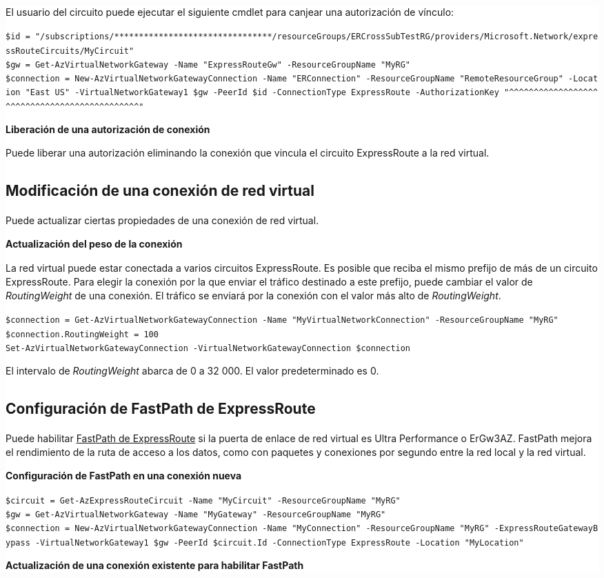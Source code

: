El usuario del circuito puede ejecutar el siguiente cmdlet para canjear una autorización de vínculo:

```azurepowershell-interactive
$id = "/subscriptions/********************************/resourceGroups/ERCrossSubTestRG/providers/Microsoft.Network/expressRouteCircuits/MyCircuit"    
$gw = Get-AzVirtualNetworkGateway -Name "ExpressRouteGw" -ResourceGroupName "MyRG"
$connection = New-AzVirtualNetworkGatewayConnection -Name "ERConnection" -ResourceGroupName "RemoteResourceGroup" -Location "East US" -VirtualNetworkGateway1 $gw -PeerId $id -ConnectionType ExpressRoute -AuthorizationKey "^^^^^^^^^^^^^^^^^^^^^^^^^^^^^^^^^^^^^^^^^^^^^"
```

**Liberación de una autorización de conexión**

Puede liberar una autorización eliminando la conexión que vincula el circuito ExpressRoute a la red virtual.

## <a name="modify-a-virtual-network-connection"></a>Modificación de una conexión de red virtual
Puede actualizar ciertas propiedades de una conexión de red virtual. 

**Actualización del peso de la conexión**

La red virtual puede estar conectada a varios circuitos ExpressRoute. Es posible que reciba el mismo prefijo de más de un circuito ExpressRoute. Para elegir la conexión por la que enviar el tráfico destinado a este prefijo, puede cambiar el valor de *RoutingWeight* de una conexión. El tráfico se enviará por la conexión con el valor más alto de *RoutingWeight*.

```azurepowershell-interactive
$connection = Get-AzVirtualNetworkGatewayConnection -Name "MyVirtualNetworkConnection" -ResourceGroupName "MyRG"
$connection.RoutingWeight = 100
Set-AzVirtualNetworkGatewayConnection -VirtualNetworkGatewayConnection $connection
```

El intervalo de *RoutingWeight* abarca de 0 a 32 000. El valor predeterminado es 0.

## <a name="configure-expressroute-fastpath"></a>Configuración de FastPath de ExpressRoute 
Puede habilitar [FastPath de ExpressRoute](expressroute-about-virtual-network-gateways.md) si la puerta de enlace de red virtual es Ultra Performance o ErGw3AZ. FastPath mejora el rendimiento de la ruta de acceso a los datos, como con paquetes y conexiones por segundo entre la red local y la red virtual. 

**Configuración de FastPath en una conexión nueva**

```azurepowershell-interactive 
$circuit = Get-AzExpressRouteCircuit -Name "MyCircuit" -ResourceGroupName "MyRG" 
$gw = Get-AzVirtualNetworkGateway -Name "MyGateway" -ResourceGroupName "MyRG" 
$connection = New-AzVirtualNetworkGatewayConnection -Name "MyConnection" -ResourceGroupName "MyRG" -ExpressRouteGatewayBypass -VirtualNetworkGateway1 $gw -PeerId $circuit.Id -ConnectionType ExpressRoute -Location "MyLocation" 
``` 

**Actualización de una conexión existente para habilitar FastPath**
